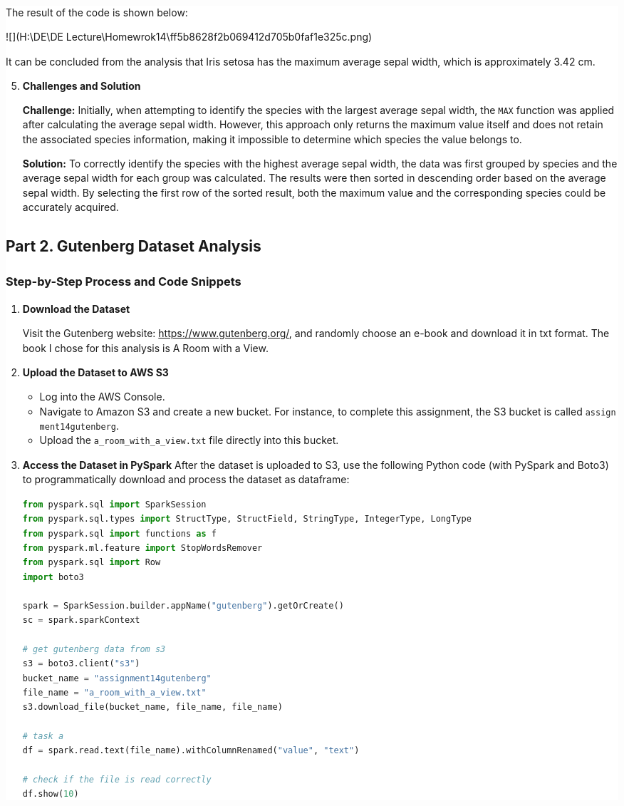 
The result of the code is shown below:

![](H:\DE\DE Lecture\Homewrok14\ff5b8628f2b069412d705b0faf1e325c.png)

It can be concluded from the analysis that Iris setosa has the maximum average sepal width, which is approximately 3.42 cm.



5. **Challenges and Solution**

   **Challenge:**
    Initially, when attempting to identify the species with the largest average sepal width, the `MAX` function was applied after calculating the average sepal width. However, this approach only returns the maximum value itself and does not retain the associated species information, making it impossible to determine which species the value belongs to.

   **Solution:**
    To correctly identify the species with the highest average sepal width, the data was first grouped by species and the average sepal width for each group was calculated. The results were then sorted in descending order based on the average sepal width. By selecting the first row of the sorted result, both the maximum value and the corresponding species could be accurately acquired.



## Part 2. Gutenberg Dataset Analysis

### Step-by-Step Process and Code Snippets

1. **Download the Dataset**

   Visit the Gutenberg website: https://www.gutenberg.org/, and randomly choose an e-book and download it in txt format. The book I chose for this analysis is A Room with a View.

2. **Upload the Dataset to AWS S3**
   - Log into the AWS Console.
   - Navigate to Amazon S3 and create a new bucket. For instance, to complete this assignment, the S3 bucket is called `assignment14gutenberg`.
   - Upload the `a_room_with_a_view.txt` file directly into this bucket.

3. **Access the Dataset in PySpark**
    After the dataset is uploaded to S3, use the following Python code (with PySpark and Boto3) to programmatically download and process the dataset as dataframe:

   ```python
   from pyspark.sql import SparkSession
   from pyspark.sql.types import StructType, StructField, StringType, IntegerType, LongType
   from pyspark.sql import functions as f
   from pyspark.ml.feature import StopWordsRemover
   from pyspark.sql import Row
   import boto3
   
   spark = SparkSession.builder.appName("gutenberg").getOrCreate()
   sc = spark.sparkContext
   
   # get gutenberg data from s3
   s3 = boto3.client("s3")
   bucket_name = "assignment14gutenberg"
   file_name = "a_room_with_a_view.txt"
   s3.download_file(bucket_name, file_name, file_name)
   
   # task a
   df = spark.read.text(file_name).withColumnRenamed("value", "text")
   
   # check if the file is read correctly
   df.show(10)
   ```

